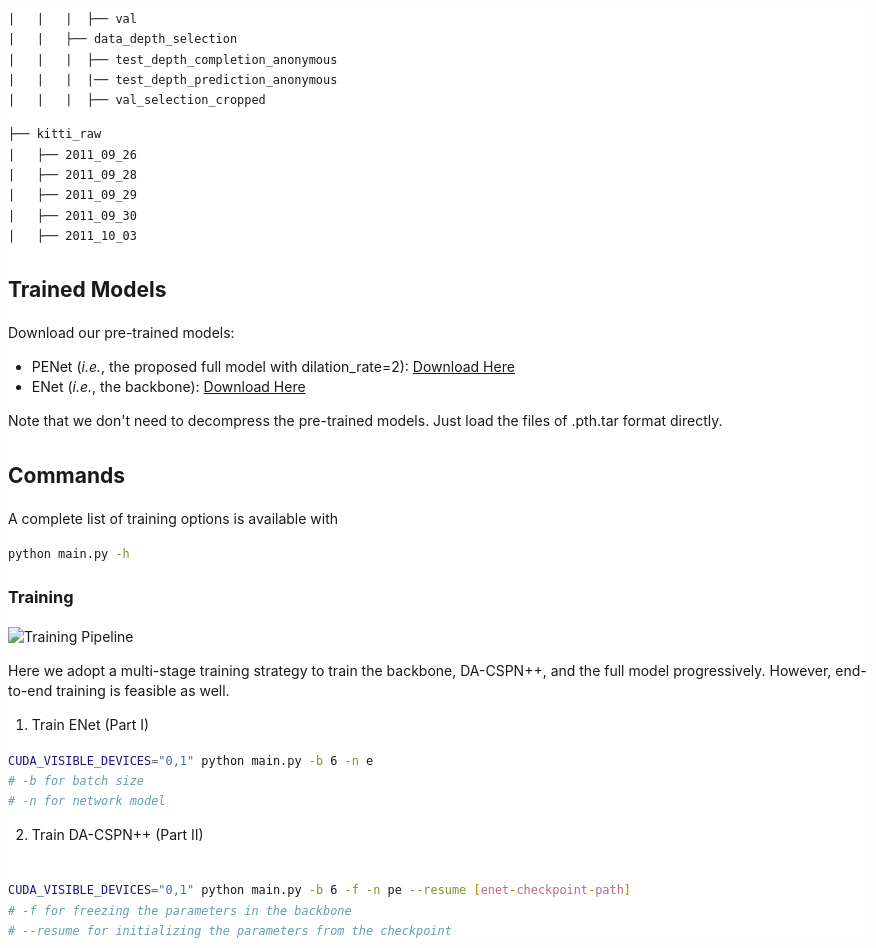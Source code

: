 ```
|   |   |  ├── val
|   |   ├── data_depth_selection
|   |   |  ├── test_depth_completion_anonymous
|   |   |  |── test_depth_prediction_anonymous
|   |   |  ├── val_selection_cropped
```

```
├── kitti_raw
|   ├── 2011_09_26
|   ├── 2011_09_28
|   ├── 2011_09_29
|   ├── 2011_09_30
|   ├── 2011_10_03
```

## Trained Models
Download our pre-trained models:
- PENet (*i.e.*, the proposed full model with dilation_rate=2): [Download Here](https://drive.google.com/file/d/1RDdKlKJcas-G5OA49x8OoqcUDiYYZgeM/view?usp=sharing)
- ENet (*i.e.*, the backbone): [Download Here](https://drive.google.com/file/d/1TRVmduAnrqDagEGKqbpYcKCT307HVQp1/view?usp=sharing)

 Note that we don't need to decompress the pre-trained models. Just load the files of .pth.tar format directly.

## Commands
A complete list of training options is available with
```bash
python main.py -h
```
### Training
![Training Pipeline](https://github.com/JUGGHM/PENet_ICRA2021/blob/main/images/Training.png "Training")

Here we adopt a multi-stage training strategy to train the backbone, DA-CSPN++, and the full model progressively. However, end-to-end training is feasible as well.

1. Train ENet (Part Ⅰ)
```bash
CUDA_VISIBLE_DEVICES="0,1" python main.py -b 6 -n e
# -b for batch size
# -n for network model
```

2. Train DA-CSPN++ (Part Ⅱ)
```bash

CUDA_VISIBLE_DEVICES="0,1" python main.py -b 6 -f -n pe --resume [enet-checkpoint-path]
# -f for freezing the parameters in the backbone
# --resume for initializing the parameters from the checkpoint
```
